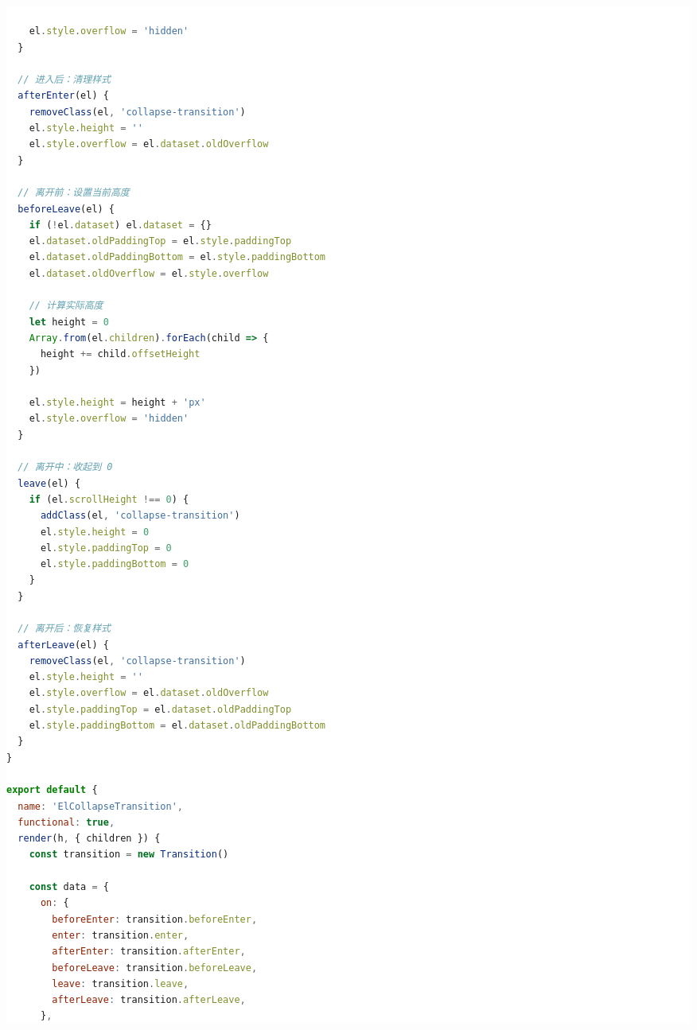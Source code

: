 ```javascript

    el.style.overflow = 'hidden'
  }

  // 进入后：清理样式
  afterEnter(el) {
    removeClass(el, 'collapse-transition')
    el.style.height = ''
    el.style.overflow = el.dataset.oldOverflow
  }

  // 离开前：设置当前高度
  beforeLeave(el) {
    if (!el.dataset) el.dataset = {}
    el.dataset.oldPaddingTop = el.style.paddingTop
    el.dataset.oldPaddingBottom = el.style.paddingBottom
    el.dataset.oldOverflow = el.style.overflow

    // 计算实际高度
    let height = 0
    Array.from(el.children).forEach(child => {
      height += child.offsetHeight
    })

    el.style.height = height + 'px'
    el.style.overflow = 'hidden'
  }

  // 离开中：收起到 0
  leave(el) {
    if (el.scrollHeight !== 0) {
      addClass(el, 'collapse-transition')
      el.style.height = 0
      el.style.paddingTop = 0
      el.style.paddingBottom = 0
    }
  }

  // 离开后：恢复样式
  afterLeave(el) {
    removeClass(el, 'collapse-transition')
    el.style.height = ''
    el.style.overflow = el.dataset.oldOverflow
    el.style.paddingTop = el.dataset.oldPaddingTop
    el.style.paddingBottom = el.dataset.oldPaddingBottom
  }
}

export default {
  name: 'ElCollapseTransition',
  functional: true,
  render(h, { children }) {
    const transition = new Transition()

    const data = {
      on: {
        beforeEnter: transition.beforeEnter,
        enter: transition.enter,
        afterEnter: transition.afterEnter,
        beforeLeave: transition.beforeLeave,
        leave: transition.leave,
        afterLeave: transition.afterLeave,
      },
```